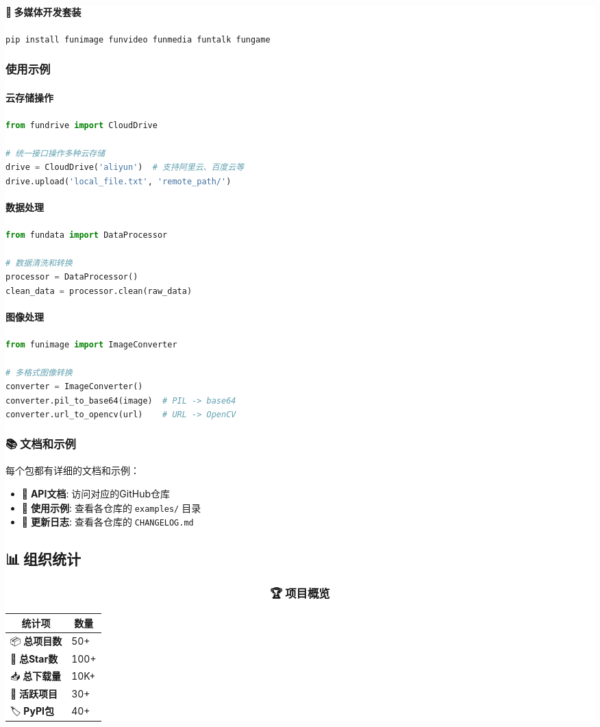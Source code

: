 #### 🎨 多媒体开发套装
```bash
pip install funimage funvideo funmedia funtalk fungame
```

### 使用示例

#### 云存储操作
```python
from fundrive import CloudDrive

# 统一接口操作多种云存储
drive = CloudDrive('aliyun')  # 支持阿里云、百度云等
drive.upload('local_file.txt', 'remote_path/')
```

#### 数据处理
```python
from fundata import DataProcessor

# 数据清洗和转换
processor = DataProcessor()
clean_data = processor.clean(raw_data)
```

#### 图像处理
```python
from funimage import ImageConverter

# 多格式图像转换
converter = ImageConverter()
converter.pil_to_base64(image)  # PIL -> base64
converter.url_to_opencv(url)    # URL -> OpenCV
```

### 📚 文档和示例

每个包都有详细的文档和示例：
- 📖 **API文档**: 访问对应的GitHub仓库
- 🎯 **使用示例**: 查看各仓库的 `examples/` 目录
- 📝 **更新日志**: 查看各仓库的 `CHANGELOG.md`

## 📊 组织统计

<div align="center">

### 🏆 项目概览

| 统计项 | 数量 |
|--------|------|
| 📦 **总项目数** | 50+ |
| 🌟 **总Star数** | 100+ |
| 📥 **总下载量** | 10K+ |
| 🔄 **活跃项目** | 30+ |
| 🏷️ **PyPI包** | 40+ |
